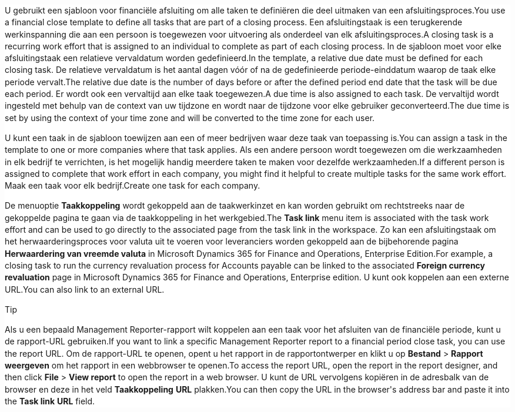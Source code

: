 <span data-ttu-id="d10b7-164">U gebruikt een sjabloon voor financiële afsluiting om alle taken te definiëren die deel uitmaken van een afsluitingsproces.</span><span class="sxs-lookup"><span data-stu-id="d10b7-164">You use a financial close template to define all tasks that are part of a closing process.</span></span> <span data-ttu-id="d10b7-165">Een afsluitingstaak is een terugkerende werkinspanning die aan een persoon is toegewezen voor uitvoering als onderdeel van elk afsluitingsproces.</span><span class="sxs-lookup"><span data-stu-id="d10b7-165">A closing task is a recurring work effort that is assigned to an individual to complete as part of each closing process.</span></span> <span data-ttu-id="d10b7-166">In de sjabloon moet voor elke afsluitingstaak een relatieve vervaldatum worden gedefinieerd.</span><span class="sxs-lookup"><span data-stu-id="d10b7-166">In the template, a relative due date must be defined for each closing task.</span></span> <span data-ttu-id="d10b7-167">De relatieve vervaldatum is het aantal dagen vóór of na de gedefinieerde periode-einddatum waarop de taak elke periode vervalt.</span><span class="sxs-lookup"><span data-stu-id="d10b7-167">The relative due date is the number of days before or after the defined period end date that the task will be due each period.</span></span> <span data-ttu-id="d10b7-168">Er wordt ook een vervaltijd aan elke taak toegewezen.</span><span class="sxs-lookup"><span data-stu-id="d10b7-168">A due time is also assigned to each task.</span></span> <span data-ttu-id="d10b7-169">De vervaltijd wordt ingesteld met behulp van de context van uw tijdzone en wordt naar de tijdzone voor elke gebruiker geconverteerd.</span><span class="sxs-lookup"><span data-stu-id="d10b7-169">The due time is set by using the context of your time zone and will be converted to the time zone for each user.</span></span> 

<span data-ttu-id="d10b7-170">U kunt een taak in de sjabloon toewijzen aan een of meer bedrijven waar deze taak van toepassing is.</span><span class="sxs-lookup"><span data-stu-id="d10b7-170">You can assign a task in the template to one or more companies where that task applies.</span></span> <span data-ttu-id="d10b7-171">Als een andere persoon wordt toegewezen om die werkzaamheden in elk bedrijf te verrichten, is het mogelijk handig meerdere taken te maken voor dezelfde werkzaamheden.</span><span class="sxs-lookup"><span data-stu-id="d10b7-171">If a different person is assigned to complete that work effort in each company, you might find it helpful to create multiple tasks for the same work effort.</span></span> <span data-ttu-id="d10b7-172">Maak een taak voor elk bedrijf.</span><span class="sxs-lookup"><span data-stu-id="d10b7-172">Create one task for each company.</span></span> 

<span data-ttu-id="d10b7-173">De menuoptie **Taakkoppeling** wordt gekoppeld aan de taakwerkinzet en kan worden gebruikt om rechtstreeks naar de gekoppelde pagina te gaan via de taakkoppeling in het werkgebied.</span><span class="sxs-lookup"><span data-stu-id="d10b7-173">The **Task link** menu item is associated with the task work effort and can be used to go directly to the associated page from the task link in the workspace.</span></span> <span data-ttu-id="d10b7-174">Zo kan een afsluitingstaak om het herwaarderingsproces voor valuta uit te voeren voor leveranciers worden gekoppeld aan de bijbehorende pagina **Herwaardering van vreemde valuta** in Microsoft Dynamics 365 for Finance and Operations, Enterprise Edition.</span><span class="sxs-lookup"><span data-stu-id="d10b7-174">For example, a closing task to run the currency revaluation process for Accounts payable can be linked to the associated **Foreign currency revaluation** page in Microsoft Dynamics 365 for Finance and Operations, Enterprise edition.</span></span> <span data-ttu-id="d10b7-175">U kunt ook koppelen aan een externe URL.</span><span class="sxs-lookup"><span data-stu-id="d10b7-175">You can also link to an external URL.</span></span> 

> [!TIP]
> <span data-ttu-id="d10b7-176">Als u een bepaald Management Reporter-rapport wilt koppelen aan een taak voor het afsluiten van de financiële periode, kunt u de rapport-URL gebruiken.</span><span class="sxs-lookup"><span data-stu-id="d10b7-176">If you want to link a specific Management Reporter report to a financial period close task, you can use the report URL.</span></span> <span data-ttu-id="d10b7-177">Om de rapport-URL te openen, opent u het rapport in de rapportontwerper en klikt u op **Bestand** &gt; **Rapport weergeven** om het rapport in een webbrowser te openen.</span><span class="sxs-lookup"><span data-stu-id="d10b7-177">To access the report URL, open the report in the report designer, and then click **File** &gt; **View report** to open the report in a web browser.</span></span> <span data-ttu-id="d10b7-178">U kunt de URL vervolgens kopiëren in de adresbalk van de browser en deze in het veld **Taakkoppeling** **URL** plakken.</span><span class="sxs-lookup"><span data-stu-id="d10b7-178">You can then copy the URL in the browser's address bar and paste it into the **Task link** **URL** field.</span></span> 
